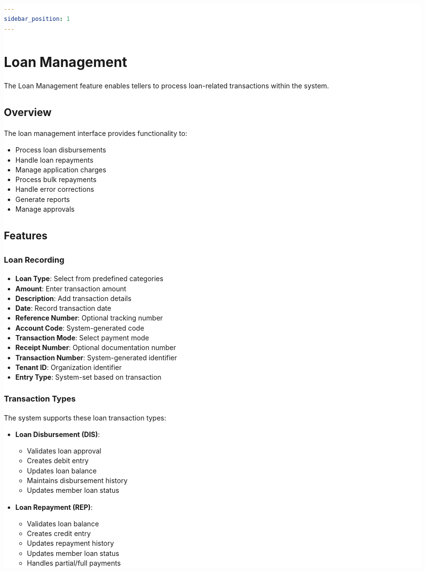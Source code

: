 ```yaml
---
sidebar_position: 1
---
```

# Loan Management

The Loan Management feature enables tellers to process loan-related transactions within the system.

## Overview

The loan management interface provides functionality to:
- Process loan disbursements
- Handle loan repayments
- Manage application charges
- Process bulk repayments
- Handle error corrections
- Generate reports
- Manage approvals

## Features

### Loan Recording
- **Loan Type**: Select from predefined categories
- **Amount**: Enter transaction amount
- **Description**: Add transaction details
- **Date**: Record transaction date
- **Reference Number**: Optional tracking number
- **Account Code**: System-generated code
- **Transaction Mode**: Select payment mode
- **Receipt Number**: Optional documentation number
- **Transaction Number**: System-generated identifier
- **Tenant ID**: Organization identifier
- **Entry Type**: System-set based on transaction

### Transaction Types
The system supports these loan transaction types:
- **Loan Disbursement (DIS)**:
  - Validates loan approval
  - Creates debit entry
  - Updates loan balance
  - Maintains disbursement history
  - Updates member loan status

- **Loan Repayment (REP)**:
  - Validates loan balance
  - Creates credit entry
  - Updates repayment history
  - Updates member loan status
  - Handles partial/full payments
